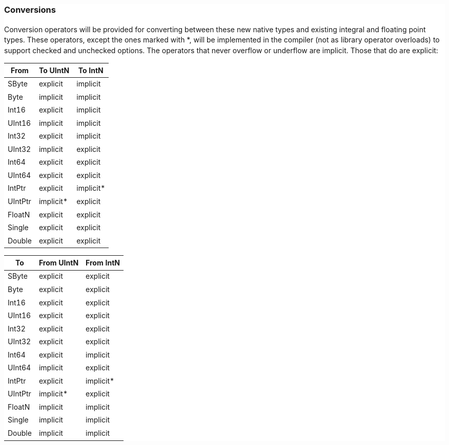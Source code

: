 ### Conversions
Conversion operators will be provided for converting between these new native types and existing integral and floating point types. 
These operators, except the ones marked with *, will be implemented in the compiler (not as library operator overloads) 
to support checked and unchecked options.
The operators that never overflow or underflow are implicit. Those that do are explicit:

| From    | To UIntN   | To IntN   |
| ------- | ---------- | --------- |
| SByte	  | explicit	 | implicit  |
| Byte	  | implicit	 | implicit  |
| Int16	  | explicit	 | implicit  |
| UInt16  | implicit	 | implicit  |
| Int32	  | explicit	 | implicit  |
| UInt32  | implicit	 | explicit  |
| Int64	  | explicit	 | explicit  |
| UInt64  | explicit	 | explicit  |
| IntPtr  | explicit	 | implicit* |
| UIntPtr |	implicit*  | explicit  |
| FloatN	| explicit	 | explicit  |
| Single	| explicit	 | explicit  |
| Double	| explicit	 | explicit  |

| To      | From UIntN | From IntN |
| ------- | ---------- | --------- |
| SByte	  | explicit	 | explicit  |
| Byte	  | explicit	 | explicit  |
| Int16	  | explicit	 | explicit  |
| UInt16  | explicit	 | explicit  |
| Int32	  | explicit	 | explicit  |
| UInt32  | explicit	 | explicit  |
| Int64	  | explicit	 | implicit  |
| UInt64  | implicit	 | explicit  |
| IntPtr  | explicit	 | implicit* |
| UIntPtr |	implicit*	 | explicit  |
| FloatN	| implicit	 | implicit  |
| Single	| implicit	 | implicit  |
| Double	| implicit	 | implicit  |
